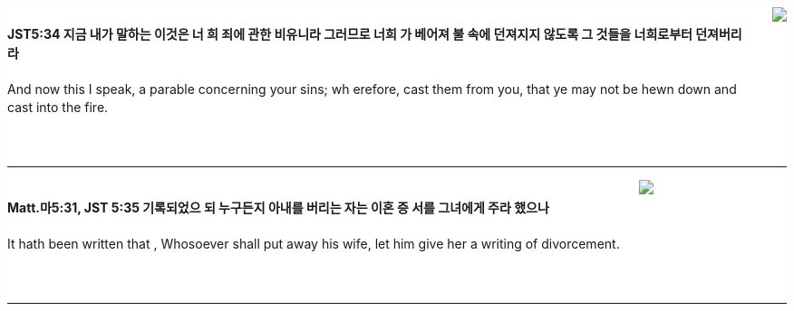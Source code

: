 
<div class="columns">
  <div class="scriptures">
    <br>
    <div class="scripture">
      <b>JST5:34 지금 내가 말하는 이것은 너 희 죄에 관한 비유니라 그러므로 너희 가 베어져 불 속에 던져지지 않도록 그 것들을 너희로부터 던져버리라 
      </b>
    </div>
    <br>
    <div class="scripture">And now this I speak, a parable concerning your sins; wh erefore, cast them from you, that ye may not be hewn down and cast into the fire. 
    </div>
    <br>
    <div class="scripture">
      <b>
      </b>
    </div>
    <br>
    <div class="scripture">
    </div>         
  </div>
  <div class="image-container">
    <img src='../../pictures/picture_49.jpg'>
  </div>
</div>

---

<div class="columns">
  <div class="scriptures">
    <br>
    <div class="scripture">
      <b>Matt.마5:31, JST 5:35 기록되었으 되 누구든지 아내를 버리는 자는 이혼 증 서를 그녀에게 주라 했으나 
      </b>
    </div>
    <br>
    <div class="scripture">It hath been written that , Whosoever shall put away his wife, let him give her a writing of divorcement. 
    </div>
    <br>
    <div class="scripture">
      <b>
      </b>
    </div>
    <br>
    <div class="scripture">
    </div>         
  </div>
  <div class="image-container">
    <img src='../../pictures/picture_9.jpg'>
  </div>
</div>

---